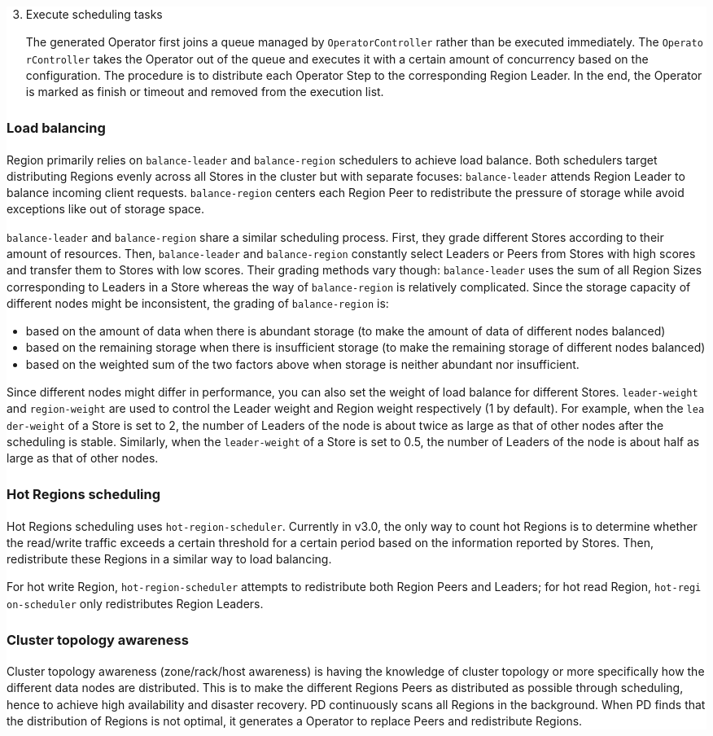 3. Execute scheduling tasks

    The generated Operator first joins a queue managed by `OperatorController` rather than be executed immediately. The `OperatorController` takes the Operator out of the queue and executes it with a certain amount of concurrency based on the configuration. The procedure is to distribute each Operator Step to the corresponding Region Leader. In the end, the Operator is marked as finish or timeout and removed from the execution list.

### Load balancing

Region primarily relies on `balance-leader` and `balance-region` schedulers to achieve load balance. Both schedulers target distributing Regions evenly across all Stores in the cluster but with separate focuses: `balance-leader` attends Region Leader to balance incoming client requests. `balance-region` centers each Region Peer to redistribute the pressure of storage while avoid exceptions like out of storage space.

`balance-leader` and `balance-region` share a similar scheduling process. First, they grade different Stores according to their amount of resources. Then, `balance-leader` and `balance-region` constantly select Leaders or Peers from Stores with high scores and transfer them to Stores with low scores. Their grading methods vary though: `balance-leader` uses the sum of all Region Sizes corresponding to Leaders in a Store whereas the way of `balance-region` is relatively complicated. Since the storage capacity of different nodes might be inconsistent, the grading of `balance-region` is:

- based on the amount of data when there is abundant storage (to make the amount of data of different nodes balanced)
- based on the remaining storage when there is insufficient storage (to make the remaining storage of different nodes balanced)
- based on the weighted sum of the two factors above when storage is neither abundant nor insufficient.

Since different nodes might differ in performance, you can also set the weight of load balance for different Stores. `leader-weight` and `region-weight` are used to control the Leader weight and Region weight respectively (1 by default). For example, when the `leader-weight` of a Store is set to 2, the number of Leaders of the node is about twice as large as that of other nodes after the scheduling is stable. Similarly, when the `leader-weight` of a Store is set to 0.5, the number of Leaders of the node is about half as large as that of other nodes.

### Hot Regions scheduling

Hot Regions scheduling uses `hot-region-scheduler`. Currently in v3.0, the only way to count hot Regions is to determine whether the read/write traffic exceeds a certain threshold for a certain period based on the information reported by Stores. Then, redistribute these Regions in a similar way to load balancing.

For hot write Region, `hot-region-scheduler` attempts to redistribute both Region Peers and Leaders; for hot read Region, `hot-region-scheduler` only redistributes Region Leaders.

### Cluster topology awareness

Cluster topology awareness (zone/rack/host awareness) is having the knowledge of cluster topology or more specifically how the different data nodes are distributed. This is to make the different Regions Peers as distributed as possible through scheduling, hence to achieve high availability and disaster recovery. PD continuously scans all Regions in the background. When PD finds that the distribution of Regions is not optimal, it generates a Operator to replace Peers and redistribute Regions.
